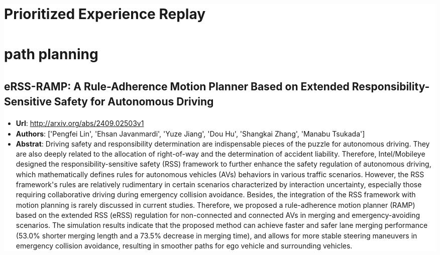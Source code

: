 



# Prioritized Experience Replay
# path planning
## eRSS-RAMP: A Rule-Adherence Motion Planner Based on Extended Responsibility-Sensitive Safety for Autonomous Driving
- **Url**: http://arxiv.org/abs/2409.02503v1
- **Authors**: ['Pengfei Lin', 'Ehsan Javanmardi', 'Yuze Jiang', 'Dou Hu', 'Shangkai Zhang', 'Manabu Tsukada']
- **Abstrat**: Driving safety and responsibility determination are indispensable pieces of the puzzle for autonomous driving. They are also deeply related to the allocation of right-of-way and the determination of accident liability. Therefore, Intel/Mobileye designed the responsibility-sensitive safety (RSS) framework to further enhance the safety regulation of autonomous driving, which mathematically defines rules for autonomous vehicles (AVs) behaviors in various traffic scenarios. However, the RSS framework's rules are relatively rudimentary in certain scenarios characterized by interaction uncertainty, especially those requiring collaborative driving during emergency collision avoidance. Besides, the integration of the RSS framework with motion planning is rarely discussed in current studies. Therefore, we proposed a rule-adherence motion planner (RAMP) based on the extended RSS (eRSS) regulation for non-connected and connected AVs in merging and emergency-avoiding scenarios. The simulation results indicate that the proposed method can achieve faster and safer lane merging performance (53.0% shorter merging length and a 73.5% decrease in merging time), and allows for more stable steering maneuvers in emergency collision avoidance, resulting in smoother paths for ego vehicle and surrounding vehicles.




